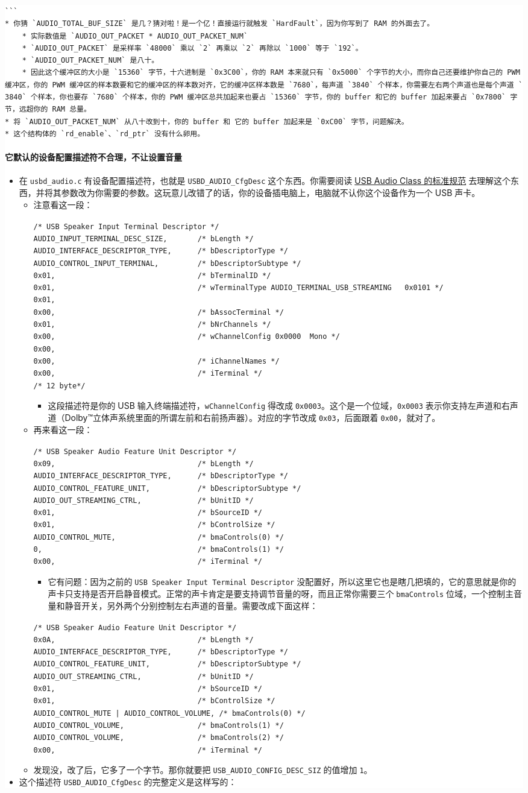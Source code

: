 	```
	* 你猜 `AUDIO_TOTAL_BUF_SIZE` 是几？猜对啦！是一个亿！直接运行就触发 `HardFault`，因为你写到了 RAM 的外面去了。
		* 实际数值是 `AUDIO_OUT_PACKET * AUDIO_OUT_PACKET_NUM`
		* `AUDIO_OUT_PACKET` 是采样率 `48000` 乘以 `2` 再乘以 `2` 再除以 `1000` 等于 `192`。
		* `AUDIO_OUT_PACKET_NUM` 是八十。
		* 因此这个缓冲区的大小是 `15360` 字节，十六进制是 `0x3C00`，你的 RAM 本来就只有 `0x5000` 个字节的大小，而你自己还要维护你自己的 PWM 缓冲区，你的 PWM 缓冲区的样本数要和它的缓冲区的样本数对齐，它的缓冲区样本数是 `7680`，每声道 `3840` 个样本，你需要左右两个声道也是每个声道 `3840` 个样本，你也要存 `7680` 个样本，你的 PWM 缓冲区总共加起来也要占 `15360` 字节，你的 buffer 和它的 buffer 加起来要占 `0x7800` 字节，远超你的 RAM 总量。
	* 将 `AUDIO_OUT_PACKET_NUM` 从八十改到十，你的 buffer 和 它的 buffer 加起来是 `0xC00` 字节，问题解决。
	* 这个结构体的 `rd_enable`、`rd_ptr` 没有什么卵用。

#### 它默认的设备配置描述符不合理，不让设置音量
* 在 `usbd_audio.c` 有设备配置描述符，也就是 `USBD_AUDIO_CfgDesc` 这个东西。你需要阅读 [USB Audio Class 的标准规范](https://www.usb.org/sites/default/files/audio10.pdf) 去理解这个东西，并将其参数改为你需要的参数。这玩意儿改错了的话，你的设备插电脑上，电脑就不认你这个设备作为一个 USB 声卡。
	* 注意看这一段：
		```
		/* USB Speaker Input Terminal Descriptor */
		AUDIO_INPUT_TERMINAL_DESC_SIZE,       /* bLength */
		AUDIO_INTERFACE_DESCRIPTOR_TYPE,      /* bDescriptorType */
		AUDIO_CONTROL_INPUT_TERMINAL,         /* bDescriptorSubtype */
		0x01,                                 /* bTerminalID */
		0x01,                                 /* wTerminalType AUDIO_TERMINAL_USB_STREAMING   0x0101 */
		0x01,
		0x00,                                 /* bAssocTerminal */
		0x01,                                 /* bNrChannels */
		0x00,                                 /* wChannelConfig 0x0000  Mono */
		0x00,
		0x00,                                 /* iChannelNames */
		0x00,                                 /* iTerminal */
		/* 12 byte*/
		```
		* 这段描述符是你的 USB 输入终端描述符，`wChannelConfig` 得改成 `0x0003`。这个是一个位域，`0x0003` 表示你支持左声道和右声道（Dolby™立体声系统里面的所谓左前和右前扬声器）。对应的字节改成 `0x03`，后面跟着 `0x00`，就对了。
	* 再来看这一段：
		```
		/* USB Speaker Audio Feature Unit Descriptor */
		0x09,                                 /* bLength */
		AUDIO_INTERFACE_DESCRIPTOR_TYPE,      /* bDescriptorType */
		AUDIO_CONTROL_FEATURE_UNIT,           /* bDescriptorSubtype */
		AUDIO_OUT_STREAMING_CTRL,             /* bUnitID */
		0x01,                                 /* bSourceID */
		0x01,                                 /* bControlSize */
		AUDIO_CONTROL_MUTE,                   /* bmaControls(0) */
		0,                                    /* bmaControls(1) */
		0x00,                                 /* iTerminal */
		```
		* 它有问题：因为之前的 `USB Speaker Input Terminal Descriptor` 没配置好，所以这里它也是瞎几把填的，它的意思就是你的声卡只支持是否开启静音模式。正常的声卡肯定是要支持调节音量的呀，而且正常你需要三个 `bmaControls` 位域，一个控制主音量和静音开关，另外两个分别控制左右声道的音量。需要改成下面这样：
		```
		/* USB Speaker Audio Feature Unit Descriptor */
		0x0A,                                 /* bLength */
		AUDIO_INTERFACE_DESCRIPTOR_TYPE,      /* bDescriptorType */
		AUDIO_CONTROL_FEATURE_UNIT,           /* bDescriptorSubtype */
		AUDIO_OUT_STREAMING_CTRL,             /* bUnitID */
		0x01,                                 /* bSourceID */
		0x01,                                 /* bControlSize */
		AUDIO_CONTROL_MUTE | AUDIO_CONTROL_VOLUME, /* bmaControls(0) */
		AUDIO_CONTROL_VOLUME,                 /* bmaControls(1) */
		AUDIO_CONTROL_VOLUME,                 /* bmaControls(2) */
		0x00,                                 /* iTerminal */
		```
	* 发现没，改了后，它多了一个字节。那你就要把 `USB_AUDIO_CONFIG_DESC_SIZ` 的值增加 `1`。
* 这个描述符 `USBD_AUDIO_CfgDesc` 的完整定义是这样写的：